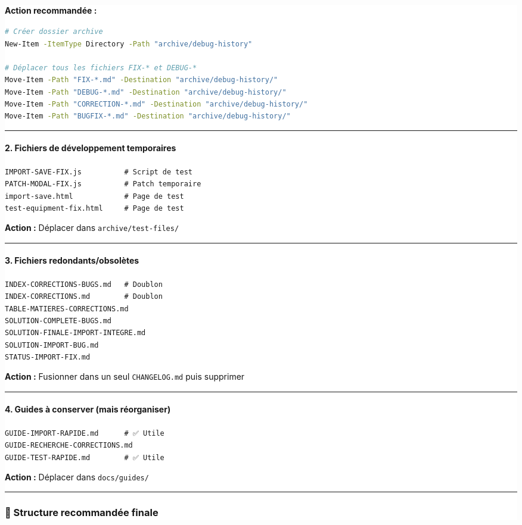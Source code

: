 **Action recommandée :**

```bash
# Créer dossier archive
New-Item -ItemType Directory -Path "archive/debug-history"

# Déplacer tous les fichiers FIX-* et DEBUG-*
Move-Item -Path "FIX-*.md" -Destination "archive/debug-history/"
Move-Item -Path "DEBUG-*.md" -Destination "archive/debug-history/"
Move-Item -Path "CORRECTION-*.md" -Destination "archive/debug-history/"
Move-Item -Path "BUGFIX-*.md" -Destination "archive/debug-history/"
```

---

#### 2. **Fichiers de développement temporaires**

```
IMPORT-SAVE-FIX.js          # Script de test
PATCH-MODAL-FIX.js          # Patch temporaire
import-save.html            # Page de test
test-equipment-fix.html     # Page de test
```

**Action :** Déplacer dans `archive/test-files/`

---

#### 3. **Fichiers redondants/obsolètes**

```
INDEX-CORRECTIONS-BUGS.md   # Doublon
INDEX-CORRECTIONS.md        # Doublon
TABLE-MATIERES-CORRECTIONS.md
SOLUTION-COMPLETE-BUGS.md
SOLUTION-FINALE-IMPORT-INTEGRE.md
SOLUTION-IMPORT-BUG.md
STATUS-IMPORT-FIX.md
```

**Action :** Fusionner dans un seul `CHANGELOG.md` puis supprimer

---

#### 4. **Guides à conserver (mais réorganiser)**

```
GUIDE-IMPORT-RAPIDE.md      # ✅ Utile
GUIDE-RECHERCHE-CORRECTIONS.md
GUIDE-TEST-RAPIDE.md        # ✅ Utile
```

**Action :** Déplacer dans `docs/guides/`

---

### 📁 Structure recommandée finale
